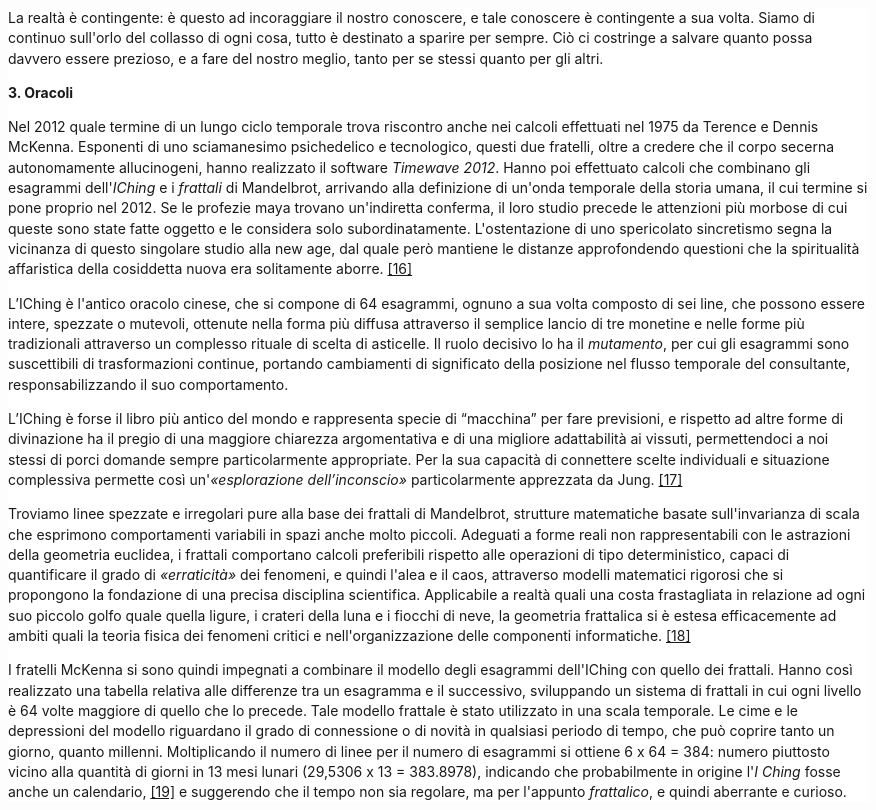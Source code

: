La realtà è contingente: è questo ad incoraggiare il nostro conoscere, e tale conoscere è contingente a sua volta. Siamo di continuo sull'orlo del collasso di ogni cosa, tutto è destinato a sparire per sempre. Ciò ci costringe a salvare quanto possa davvero essere prezioso, e a fare del nostro meglio, tanto per se stessi quanto per gli altri.



**3. Oracoli**

Nel 2012 quale termine di un lungo ciclo temporale trova riscontro anche nei calcoli effettuati nel 1975 da Terence e Dennis McKenna. Esponenti di uno sciamanesimo psichedelico e tecnologico, questi due fratelli, oltre a credere che il corpo secerna autonomamente allucinogeni, hanno realizzato il software _Timewave 2012_. Hanno poi effettuato calcoli che combinano gli esagrammi dell'_IChing_ e i _frattali_ di Mandelbrot, arrivando alla definizione di un'onda temporale della storia umana, il cui termine si pone proprio nel 2012. Se le profezie maya trovano un'indiretta conferma, il loro studio precede le attenzioni più morbose di cui queste sono state fatte oggetto e le considera solo subordinatamente. L'ostentazione di uno spericolato sincretismo segna la vicinanza di questo singolare studio alla new age, dal quale però mantiene le distanze approfondendo questioni che la spiritualità affaristica della cosiddetta nuova era solitamente aborre. [[16]](http://www.claudiocomandini.net/2012-apocalissi-su-misura/post.php?post=417&action=edit#_ftn16)

L’IChing è l'antico oracolo cinese, che si compone di 64 esagrammi, ognuno a sua volta composto di sei line, che possono essere intere, spezzate o mutevoli, ottenute nella forma più diffusa attraverso il semplice lancio di tre monetine e nelle forme più tradizionali attraverso un complesso rituale di scelta di asticelle. Il ruolo decisivo lo ha il _mutamento_, per cui gli esagrammi sono suscettibili di trasformazioni continue, portando cambiamenti di significato della posizione nel flusso temporale del consultante, responsabilizzando il suo comportamento.

L’IChing è forse il libro più antico del mondo e rappresenta specie di “macchina” per fare previsioni, e rispetto ad altre forme di divinazione ha il pregio di una maggiore chiarezza argomentativa e di una migliore adattabilità ai vissuti, permettendoci a noi stessi di porci domande sempre particolarmente appropriate. Per la sua capacità di connettere scelte individuali e situazione complessiva permette così un'_«esplorazione dell’inconscio»_ particolarmente apprezzata da Jung. [[17]](http://www.claudiocomandini.net/2012-apocalissi-su-misura/post.php?post=417&action=edit#_ftn17)

Troviamo linee spezzate e irregolari pure alla base dei frattali di Mandelbrot, strutture matematiche basate sull'invarianza di scala che esprimono comportamenti variabili in spazi anche molto piccoli. Adeguati a forme reali non rappresentabili con le astrazioni della geometria euclidea, i frattali comportano calcoli preferibili rispetto alle operazioni di tipo deterministico, capaci di quantificare il grado di _«erraticità»_ dei fenomeni, e quindi l'alea e il caos, attraverso modelli matematici rigorosi che si propongono la fondazione di una precisa disciplina scientifica. Applicabile a realtà quali una costa frastagliata in relazione ad ogni suo piccolo golfo quale quella ligure, i crateri della luna e i fiocchi di neve, la geometria frattalica si è estesa efficacemente ad ambiti quali la teoria fisica dei fenomeni critici e nell'organizzazione delle componenti informatiche. [[18]](http://www.claudiocomandini.net/2012-apocalissi-su-misura/post.php?post=417&action=edit#_ftn18)

I fratelli McKenna si sono quindi impegnati a combinare il modello degli esagrammi dell'IChing con quello dei frattali. Hanno così realizzato una tabella relativa alle differenze tra un esagramma e il successivo, sviluppando un sistema di frattali in cui ogni livello è 64 volte maggiore di quello che lo precede. Tale modello frattale è stato utilizzato in una scala temporale. Le cime e le depressioni del modello riguardano il grado di connessione o di novità in qualsiasi periodo di tempo, che può coprire tanto un giorno, quanto millenni. Moltiplicando il numero di linee per il numero di esagrammi si ottiene 6 x 64 = 384: numero piuttosto vicino alla quantità di giorni in 13 mesi lunari (29,5306 x 13 = 383.8978), indicando che probabilmente in origine l'_I Ching_ fosse anche un calendario, [[19]](http://www.claudiocomandini.net/2012-apocalissi-su-misura/post.php?post=417&action=edit#_ftn19) e suggerendo che il tempo non sia regolare, ma per l'appunto _frattalico_, e quindi aberrante e curioso.
